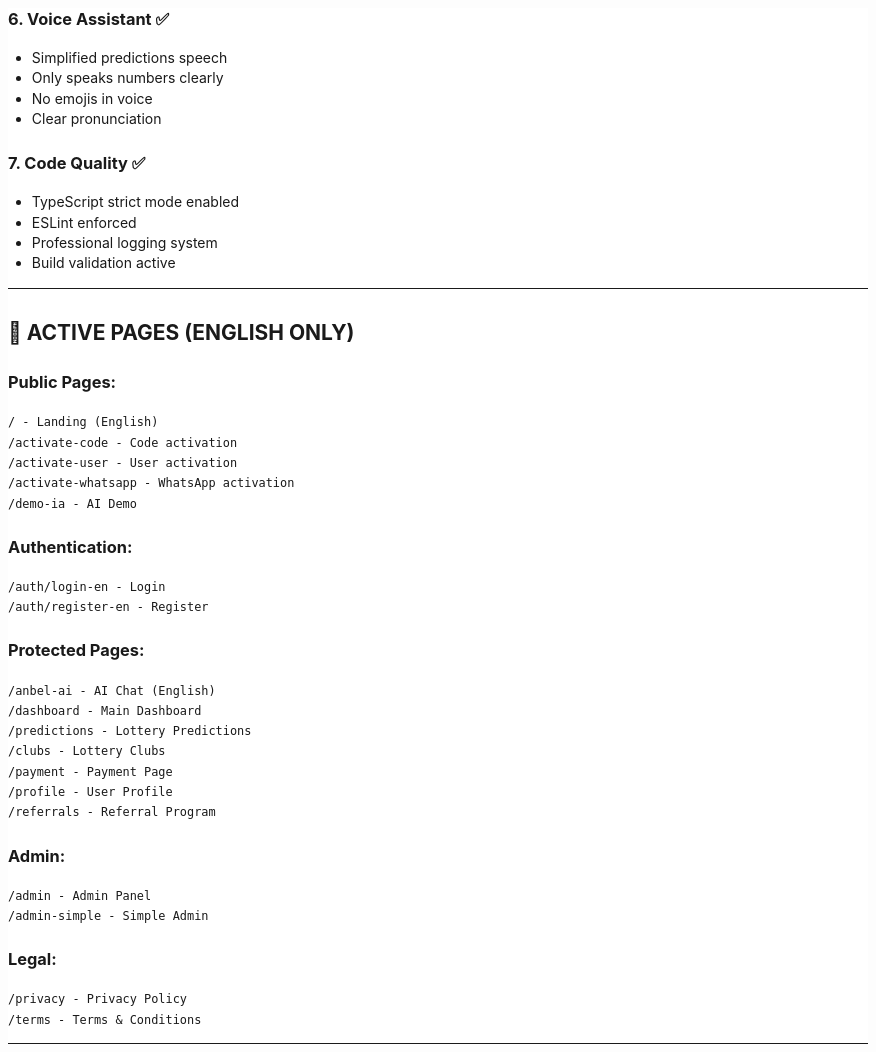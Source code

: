 ### **6. Voice Assistant ✅**
- Simplified predictions speech
- Only speaks numbers clearly
- No emojis in voice
- Clear pronunciation

### **7. Code Quality ✅**
- TypeScript strict mode enabled
- ESLint enforced
- Professional logging system
- Build validation active

---

## 📁 **ACTIVE PAGES (ENGLISH ONLY)**

### **Public Pages:**
```
/ - Landing (English)
/activate-code - Code activation
/activate-user - User activation  
/activate-whatsapp - WhatsApp activation
/demo-ia - AI Demo
```

### **Authentication:**
```
/auth/login-en - Login
/auth/register-en - Register
```

### **Protected Pages:**
```
/anbel-ai - AI Chat (English)
/dashboard - Main Dashboard
/predictions - Lottery Predictions
/clubs - Lottery Clubs
/payment - Payment Page
/profile - User Profile
/referrals - Referral Program
```

### **Admin:**
```
/admin - Admin Panel
/admin-simple - Simple Admin
```

### **Legal:**
```
/privacy - Privacy Policy
/terms - Terms & Conditions
```

---